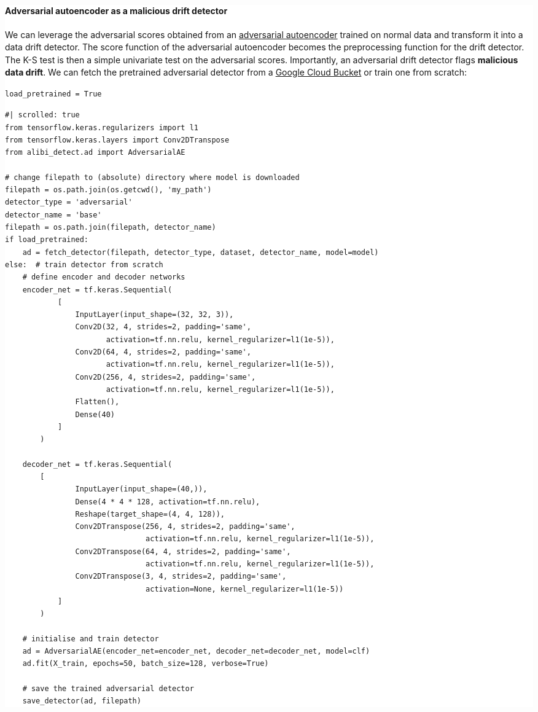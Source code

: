 #### Adversarial autoencoder as a malicious drift detector

We can leverage the adversarial scores obtained from an [adversarial autoencoder](https://arxiv.org/abs/2002.09364) trained on normal data and transform it into a data drift detector. The score function of the adversarial autoencoder becomes the preprocessing function for the drift detector. The K-S test is then a simple univariate test on the adversarial scores. Importantly, an adversarial drift detector flags **malicious data drift**. We can fetch the pretrained adversarial detector from a [Google Cloud Bucket](https://console.cloud.google.com/storage/browser/seldon-models/alibi-detect/ad/cifar10/resnet32) or train one from scratch:

```{python}
load_pretrained = True
```

```{python}
#| scrolled: true
from tensorflow.keras.regularizers import l1
from tensorflow.keras.layers import Conv2DTranspose
from alibi_detect.ad import AdversarialAE

# change filepath to (absolute) directory where model is downloaded
filepath = os.path.join(os.getcwd(), 'my_path')
detector_type = 'adversarial'
detector_name = 'base'
filepath = os.path.join(filepath, detector_name)
if load_pretrained:
    ad = fetch_detector(filepath, detector_type, dataset, detector_name, model=model)
else:  # train detector from scratch
    # define encoder and decoder networks
    encoder_net = tf.keras.Sequential(
            [
                InputLayer(input_shape=(32, 32, 3)),
                Conv2D(32, 4, strides=2, padding='same', 
                       activation=tf.nn.relu, kernel_regularizer=l1(1e-5)),
                Conv2D(64, 4, strides=2, padding='same', 
                       activation=tf.nn.relu, kernel_regularizer=l1(1e-5)),
                Conv2D(256, 4, strides=2, padding='same', 
                       activation=tf.nn.relu, kernel_regularizer=l1(1e-5)),
                Flatten(),
                Dense(40)
            ]
        )
    
    decoder_net = tf.keras.Sequential(
        [
                InputLayer(input_shape=(40,)),
                Dense(4 * 4 * 128, activation=tf.nn.relu),
                Reshape(target_shape=(4, 4, 128)),
                Conv2DTranspose(256, 4, strides=2, padding='same', 
                                activation=tf.nn.relu, kernel_regularizer=l1(1e-5)),
                Conv2DTranspose(64, 4, strides=2, padding='same', 
                                activation=tf.nn.relu, kernel_regularizer=l1(1e-5)),
                Conv2DTranspose(3, 4, strides=2, padding='same', 
                                activation=None, kernel_regularizer=l1(1e-5))
            ]
        )
    
    # initialise and train detector
    ad = AdversarialAE(encoder_net=encoder_net, decoder_net=decoder_net, model=clf)
    ad.fit(X_train, epochs=50, batch_size=128, verbose=True)
    
    # save the trained adversarial detector
    save_detector(ad, filepath)
```
